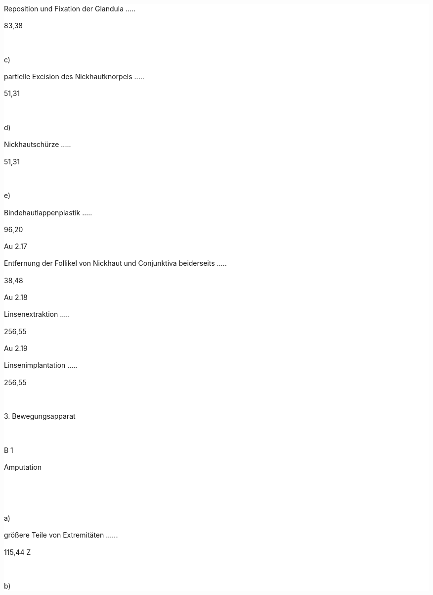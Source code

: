 Reposition und Fixation der Glandula .....

83,38

 

c)

partielle Excision des Nickhautknorpels .....

51,31

 

d)

Nickhautschürze .....

51,31

 

e)

Bindehautlappenplastik .....

96,20

Au 2.17

Entfernung der Follikel von Nickhaut und Conjunktiva beiderseits .....

38,48

Au 2.18

Linsenextraktion .....

256,55

Au 2.19

Linsenimplantation .....

256,55

 

3\. Bewegungsapparat

 

B 1

Amputation

 

 

a)

größere Teile von Extremitäten ......

115,44 Z

 

b)
